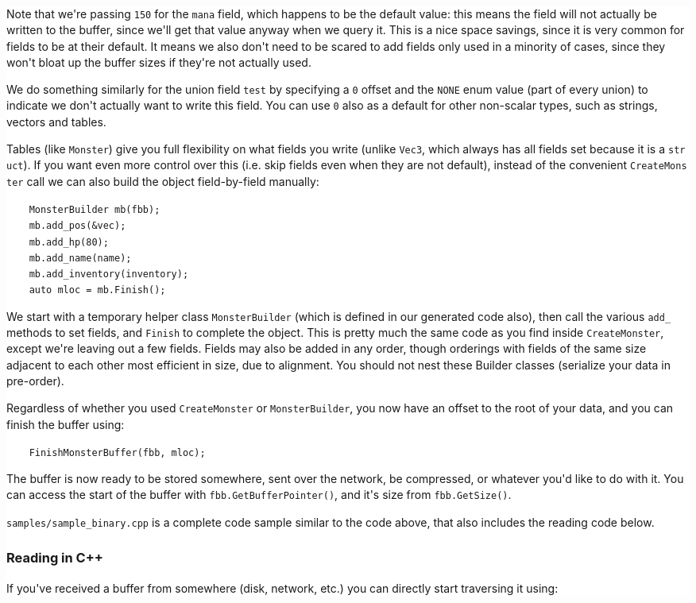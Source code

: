 Note that we're passing `150` for the `mana` field, which happens to be the
default value: this means the field will not actually be written to the buffer,
since we'll get that value anyway when we query it. This is a nice space
savings, since it is very common for fields to be at their default. It means
we also don't need to be scared to add fields only used in a minority of cases,
since they won't bloat up the buffer sizes if they're not actually used.

We do something similarly for the union field `test` by specifying a `0` offset
and the `NONE` enum value (part of every union) to indicate we don't actually
want to write this field. You can use `0` also as a default for other
non-scalar types, such as strings, vectors and tables.

Tables (like `Monster`) give you full flexibility on what fields you write
(unlike `Vec3`, which always has all fields set because it is a `struct`).
If you want even more control over this (i.e. skip fields even when they are
not default), instead of the convenient `CreateMonster` call we can also
build the object field-by-field manually:

~~~~~~~~~~~~~~~~~~~~~~~~~~~~~~~~~~~~~~~~~~~~~~~~~~~~~~~~~~~~~~~~~~{.cpp}
    MonsterBuilder mb(fbb);
    mb.add_pos(&vec);
    mb.add_hp(80);
    mb.add_name(name);
    mb.add_inventory(inventory);
    auto mloc = mb.Finish();
~~~~~~~~~~~~~~~~~~~~~~~~~~~~~~~~~~~~~~~~~~~~~~~~~~~~~~~~~~~~~~~~~~

We start with a temporary helper class `MonsterBuilder` (which is
defined in our generated code also), then call the various `add_`
methods to set fields, and `Finish` to complete the object. This is
pretty much the same code as you find inside `CreateMonster`, except
we're leaving out a few fields. Fields may also be added in any order,
though orderings with fields of the same size adjacent
to each other most efficient in size, due to alignment. You should
not nest these Builder classes (serialize your
data in pre-order).

Regardless of whether you used `CreateMonster` or `MonsterBuilder`, you
now have an offset to the root of your data, and you can finish the
buffer using:

~~~~~~~~~~~~~~~~~~~~~~~~~~~~~~~~~~~~~~~~~~~~~~~~~~~~~~~~~~~~~~~~~~{.cpp}
    FinishMonsterBuffer(fbb, mloc);
~~~~~~~~~~~~~~~~~~~~~~~~~~~~~~~~~~~~~~~~~~~~~~~~~~~~~~~~~~~~~~~~~~

The buffer is now ready to be stored somewhere, sent over the network,
be compressed, or whatever you'd like to do with it. You can access the
start of the buffer with `fbb.GetBufferPointer()`, and it's size from
`fbb.GetSize()`.

`samples/sample_binary.cpp` is a complete code sample similar to
the code above, that also includes the reading code below.

### Reading in C++

If you've received a buffer from somewhere (disk, network, etc.) you can
directly start traversing it using:

